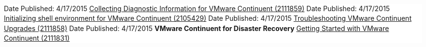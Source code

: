   <tr>
    <td valign="top" width="727">
      Date Published: 4/17/2015
    </td>
  </tr>
  
  <tr>
    <td valign="top" width="727">
      <a href="http://vmw.re/1Ekl2Am">Collecting Diagnostic Information for VMware Continuent (2111859)</a>
    </td>
  </tr>
  
  <tr>
    <td valign="top" width="727">
      Date Published: 4/17/2015
    </td>
  </tr>
  
  <tr>
    <td valign="top" width="727">
      <a href="http://vmw.re/1OyJflO">Initializing shell environment for VMware Continuent (2105429)</a>
    </td>
  </tr>
  
  <tr>
    <td valign="top" width="727">
      Date Published: 4/17/2015
    </td>
  </tr>
  
  <tr>
    <td valign="top" width="727">
      <a href="http://vmw.re/1Ekl0IQ">Troubleshooting VMware Continuent Upgrades (2111858)</a>
    </td>
  </tr>
  
  <tr>
    <td valign="top" width="727">
      Date Published: 4/17/2015
    </td>
  </tr>
  
  <tr>
    <td valign="top" width="727">
    </td>
  </tr>
  
  <tr>
    <td valign="top" width="727">
      <strong>VMware Continuent for Disaster Recovery</strong>
    </td>
  </tr>
  
  <tr>
    <td valign="top" width="727">
      <a href="http://vmw.re/1OyJeyh">Getting Started with VMware Continuent (2111831)</a>
    </td>
  </tr>
  
